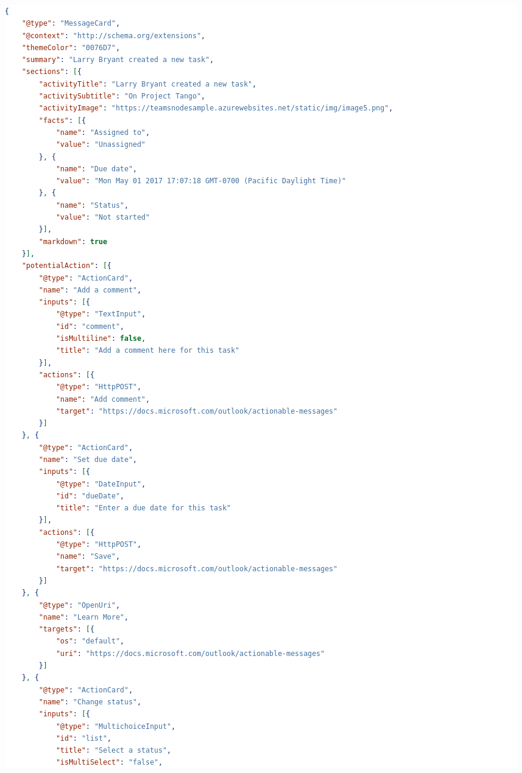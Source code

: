 ```json
{
    "@type": "MessageCard",
    "@context": "http://schema.org/extensions",
    "themeColor": "0076D7",
    "summary": "Larry Bryant created a new task",
    "sections": [{
        "activityTitle": "Larry Bryant created a new task",
        "activitySubtitle": "On Project Tango",
        "activityImage": "https://teamsnodesample.azurewebsites.net/static/img/image5.png",
        "facts": [{
            "name": "Assigned to",
            "value": "Unassigned"
        }, {
            "name": "Due date",
            "value": "Mon May 01 2017 17:07:18 GMT-0700 (Pacific Daylight Time)"
        }, {
            "name": "Status",
            "value": "Not started"
        }],
        "markdown": true
    }],
    "potentialAction": [{
        "@type": "ActionCard",
        "name": "Add a comment",
        "inputs": [{
            "@type": "TextInput",
            "id": "comment",
            "isMultiline": false,
            "title": "Add a comment here for this task"
        }],
        "actions": [{
            "@type": "HttpPOST",
            "name": "Add comment",
            "target": "https://docs.microsoft.com/outlook/actionable-messages"
        }]
    }, {
        "@type": "ActionCard",
        "name": "Set due date",
        "inputs": [{
            "@type": "DateInput",
            "id": "dueDate",
            "title": "Enter a due date for this task"
        }],
        "actions": [{
            "@type": "HttpPOST",
            "name": "Save",
            "target": "https://docs.microsoft.com/outlook/actionable-messages"
        }]
    }, {
        "@type": "OpenUri",
        "name": "Learn More",
        "targets": [{
            "os": "default",
            "uri": "https://docs.microsoft.com/outlook/actionable-messages"
        }]
    }, {
        "@type": "ActionCard",
        "name": "Change status",
        "inputs": [{
            "@type": "MultichoiceInput",
            "id": "list",
            "title": "Select a status",
            "isMultiSelect": "false",
```